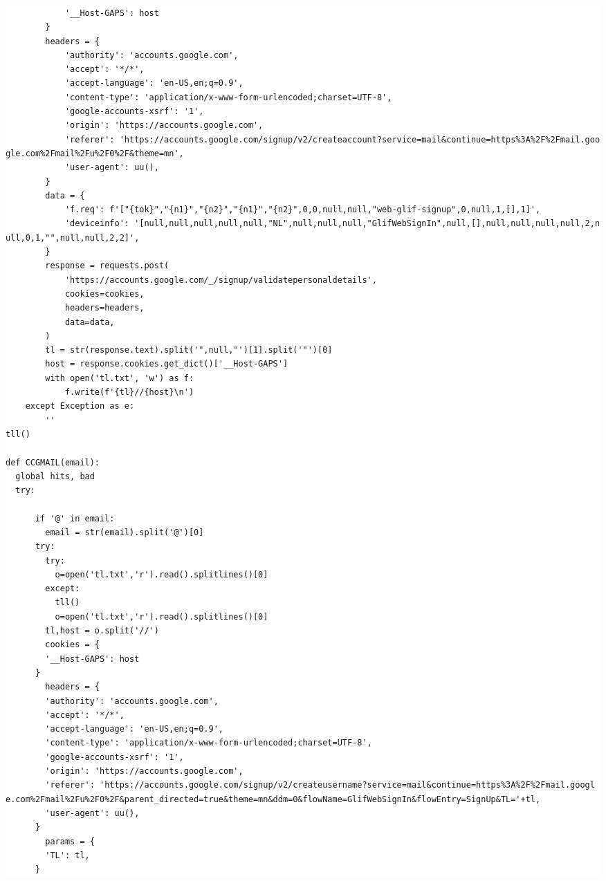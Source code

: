 	            '__Host-GAPS': host
	        }
	        headers = {
	            'authority': 'accounts.google.com',
	            'accept': '*/*',
	            'accept-language': 'en-US,en;q=0.9',
	            'content-type': 'application/x-www-form-urlencoded;charset=UTF-8',
	            'google-accounts-xsrf': '1',
	            'origin': 'https://accounts.google.com',
	            'referer': 'https://accounts.google.com/signup/v2/createaccount?service=mail&continue=https%3A%2F%2Fmail.google.com%2Fmail%2Fu%2F0%2F&theme=mn',
	            'user-agent': uu(),
	        }
	        data = {
	            'f.req': f'["{tok}","{n1}","{n2}","{n1}","{n2}",0,0,null,null,"web-glif-signup",0,null,1,[],1]',
	            'deviceinfo': '[null,null,null,null,null,"NL",null,null,null,"GlifWebSignIn",null,[],null,null,null,null,2,null,0,1,"",null,null,2,2]',
	        }
	        response = requests.post(
	            'https://accounts.google.com/_/signup/validatepersonaldetails',
	            cookies=cookies,
	            headers=headers,
	            data=data,
	        )
	        tl = str(response.text).split('",null,"')[1].split('"')[0]
	        host = response.cookies.get_dict()['__Host-GAPS']
	        with open('tl.txt', 'w') as f:
	            f.write(f'{tl}//{host}\n')
	    except Exception as e:
	        ''
	tll()
	
	def CCGMAIL(email):
	  global hits, bad
	  try:
	      
		  if '@' in email:
		    email = str(email).split('@')[0]
		  try:
		    try:
		      o=open('tl.txt','r').read().splitlines()[0]
		    except:
		      tll()
		      o=open('tl.txt','r').read().splitlines()[0]
		    tl,host = o.split('//')
		    cookies = {
		    '__Host-GAPS': host
		  }
		    headers = {
		    'authority': 'accounts.google.com',
		    'accept': '*/*',
		    'accept-language': 'en-US,en;q=0.9',
		    'content-type': 'application/x-www-form-urlencoded;charset=UTF-8',
		    'google-accounts-xsrf': '1',
		    'origin': 'https://accounts.google.com',
		    'referer': 'https://accounts.google.com/signup/v2/createusername?service=mail&continue=https%3A%2F%2Fmail.google.com%2Fmail%2Fu%2F0%2F&parent_directed=true&theme=mn&ddm=0&flowName=GlifWebSignIn&flowEntry=SignUp&TL='+tl,
		    'user-agent': uu(),
		  }
		    params = {
		    'TL': tl,
		  }